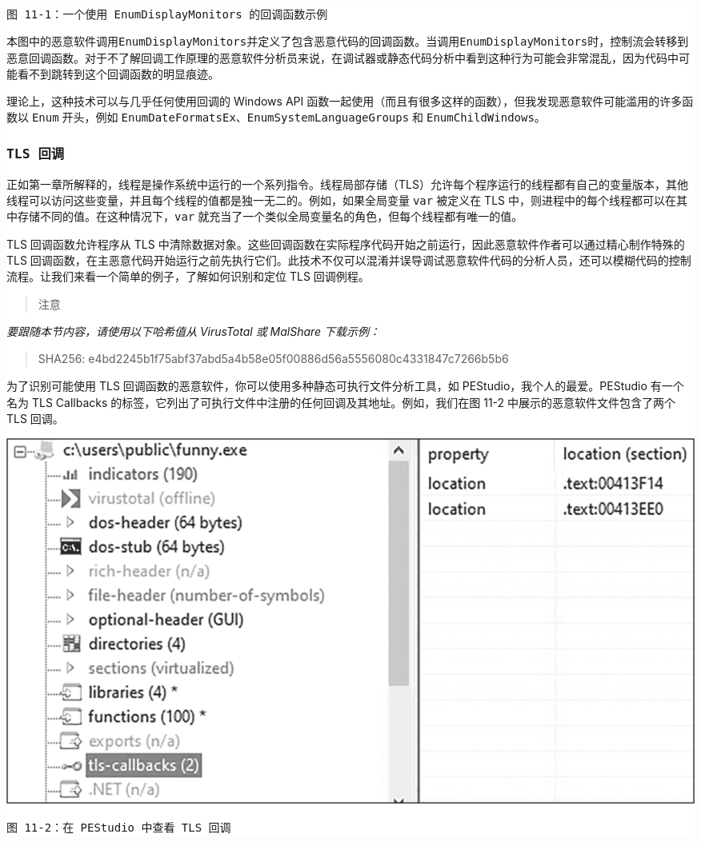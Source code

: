 <samp class="SANS_Futura_Std_Book_Oblique_I_11">图 11-1：一个使用 EnumDisplayMonitors 的回调函数示例</samp>

本图中的恶意软件调用<samp class="SANS_TheSansMonoCd_W5Regular_11">EnumDisplayMonitors</samp>并定义了包含恶意代码的回调函数。当调用<samp class="SANS_TheSansMonoCd_W5Regular_11">EnumDisplayMonitors</samp>时，控制流会转移到恶意回调函数。对于不了解回调工作原理的恶意软件分析员来说，在调试器或静态代码分析中看到这种行为可能会非常混乱，因为代码中可能看不到跳转到这个回调函数的明显痕迹。

理论上，这种技术可以与几乎任何使用回调的 Windows API 函数一起使用（而且有很多这样的函数），但我发现恶意软件可能滥用的许多函数以 <samp class="SANS_TheSansMonoCd_W5Regular_11">Enum</samp> 开头，例如 <samp class="SANS_TheSansMonoCd_W5Regular_11">EnumDateFormatsEx</samp>、<samp class="SANS_TheSansMonoCd_W5Regular_11">EnumSystemLanguageGroups</samp> 和 <samp class="SANS_TheSansMonoCd_W5Regular_11">EnumChildWindows</samp>。

### <samp class="SANS_Futura_Std_Bold_B_11">TLS 回调</samp>

正如第一章所解释的，线程是操作系统中运行的一个系列指令。线程局部存储（TLS）允许每个程序运行的线程都有自己的变量版本，其他线程可以访问这些变量，并且每个线程的值都是独一无二的。例如，如果全局变量 <samp class="SANS_TheSansMonoCd_W5Regular_11">var</samp> 被定义在 TLS 中，则进程中的每个线程都可以在其中存储不同的值。在这种情况下，<samp class="SANS_TheSansMonoCd_W5Regular_11">var</samp> 就充当了一个类似全局变量名的角色，但每个线程都有唯一的值。

TLS 回调函数允许程序从 TLS 中清除数据对象。这些回调函数在实际程序代码开始之前运行，因此恶意软件作者可以通过精心制作特殊的 TLS 回调函数，在主恶意代码开始运行之前先执行它们。此技术不仅可以混淆并误导调试恶意软件代码的分析人员，还可以模糊代码的控制流程。让我们来看一个简单的例子，了解如何识别和定位 TLS 回调例程。

> <samp class="SANS_Dogma_OT_Bold_B_15">注意</samp>

*要跟随本节内容，请使用以下哈希值从 VirusTotal 或 MalShare 下载示例：*

> SHA256: e4bd2245b1f75abf37abd5a4b58e05f00886d56a5556080c4331847c7266b5b6

为了识别可能使用 TLS 回调函数的恶意软件，你可以使用多种静态可执行文件分析工具，如 PEStudio，我个人的最爱。PEStudio 有一个名为 TLS Callbacks 的标签，它列出了可执行文件中注册的任何回调及其地址。例如，我们在图 11-2 中展示的恶意软件文件包含了两个 TLS 回调。

![](img/fig11-2.jpg)

<samp class="SANS_Futura_Std_Book_Oblique_I_11">图 11-2：在 PEStudio 中查看 TLS 回调</samp>
